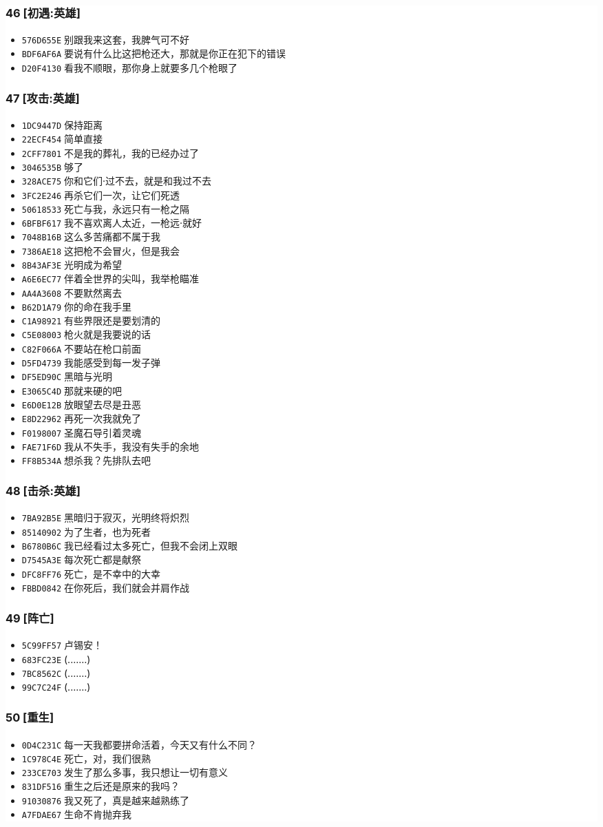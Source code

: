 ### **46 [初遇:英雄]**
- `576D655E` 别跟我来这套，我脾气可不好
- `BDF6AF6A` 要说有什么比这把枪还大，那就是你正在犯下的错误
- `D20F4130` 看我不顺眼，那你身上就要多几个枪眼了

### **47 [攻击:英雄]**
- `1DC9447D` 保持距离
- `22ECF454` 简单直接
- `2CFF7801` 不是我的葬礼，我的已经办过了
- `3046535B` 够了
- `328ACE75` 你和它们·过不去，就是和我过不去
- `3FC2E246` 再杀它们一次，让它们死透
- `50618533` 死亡与我，永远只有一枪之隔
- `6BFBF617` 我不喜欢离人太近，一枪远·就好
- `7048B16B` 这么多苦痛都不属于我
- `7386AE18` 这把枪不会冒火，但是我会
- `8B43AF3E` 光明成为希望
- `A6E6EC77` 伴着全世界的尖叫，我举枪瞄准
- `AA4A3608` 不要默然离去
- `B62D1A79` 你的命在我手里
- `C1A98921` 有些界限还是要划清的
- `C5E08003` 枪火就是我要说的话
- `C82F066A` 不要站在枪口前面
- `D5FD4739` 我能感受到每一发子弹
- `DF5ED90C` 黑暗与光明
- `E3065C4D` 那就来硬的吧
- `E6D0E12B` 放眼望去尽是丑恶
- `E8D22962` 再死一次我就免了
- `F0198007` 圣魔石导引着灵魂
- `FAE71F6D` 我从不失手，我没有失手的余地
- `FF8B534A` 想杀我？先排队去吧

### **48 [击杀:英雄]**
- `7BA92B5E` 黑暗归于寂灭，光明终将炽烈
- `85140902` 为了生者，也为死者
- `B6780B6C` 我已经看过太多死亡，但我不会闭上双眼
- `D7545A3E` 每次死亡都是献祭
- `DFC8FF76` 死亡，是不幸中的大幸
- `FBBD0842` 在你死后，我们就会并肩作战

### **49 [阵亡]**
- `5C99FF57` 卢锡安！
- `683FC23E` (.......)
- `7BC8562C` (.......)
- `99C7C24F` (.......)

### **50 [重生]**
- `0D4C231C` 每一天我都要拼命活着，今天又有什么不同？
- `1C978C4E` 死亡，对，我们很熟
- `233CE703` 发生了那么多事，我只想让一切有意义
- `831DF516` 重生之后还是原来的我吗？
- `91030876` 我又死了，真是越来越熟练了
- `A7FDAE67` 生命不肯抛弃我
